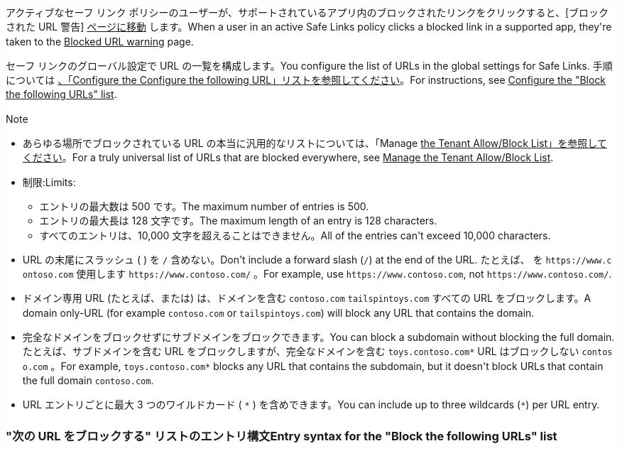 <span data-ttu-id="aec4e-291">アクティブなセーフ リンク ポリシーのユーザーが、サポートされているアプリ内のブロックされたリンクをクリックすると、[ブロックされた URL 警告] [ページに移動](#blocked-url-warning) します。</span><span class="sxs-lookup"><span data-stu-id="aec4e-291">When a user in an active Safe Links policy clicks a blocked link in a supported app, they're taken to the [Blocked URL warning](#blocked-url-warning) page.</span></span>

<span data-ttu-id="aec4e-292">セーフ リンクのグローバル設定で URL の一覧を構成します。</span><span class="sxs-lookup"><span data-stu-id="aec4e-292">You configure the list of URLs in the global settings for Safe Links.</span></span> <span data-ttu-id="aec4e-293">手順については [、「Configure the Configure the following URL」リストを参照してください](configure-global-settings-for-safe-links.md#configure-the-block-the-following-urls-list-in-the-security--compliance-center)。</span><span class="sxs-lookup"><span data-stu-id="aec4e-293">For instructions, see [Configure the "Block the following URLs" list](configure-global-settings-for-safe-links.md#configure-the-block-the-following-urls-list-in-the-security--compliance-center).</span></span>

> [!NOTE]
> 
> - <span data-ttu-id="aec4e-294">あらゆる場所でブロックされている URL の本当に汎用的なリストについては、「Manage [the Tenant Allow/Block List」を参照してください](tenant-allow-block-list.md)。</span><span class="sxs-lookup"><span data-stu-id="aec4e-294">For a truly universal list of URLs that are blocked everywhere, see [Manage the Tenant Allow/Block List](tenant-allow-block-list.md).</span></span>
> 
> - <span data-ttu-id="aec4e-295">制限:</span><span class="sxs-lookup"><span data-stu-id="aec4e-295">Limits:</span></span>
>   - <span data-ttu-id="aec4e-296">エントリの最大数は 500 です。</span><span class="sxs-lookup"><span data-stu-id="aec4e-296">The maximum number of entries is 500.</span></span>
>   - <span data-ttu-id="aec4e-297">エントリの最大長は 128 文字です。</span><span class="sxs-lookup"><span data-stu-id="aec4e-297">The maximum length of an entry is 128 characters.</span></span>
>   - <span data-ttu-id="aec4e-298">すべてのエントリは、10,000 文字を超えることはできません。</span><span class="sxs-lookup"><span data-stu-id="aec4e-298">All of the entries can't exceed 10,000 characters.</span></span>
> 
> - <span data-ttu-id="aec4e-299">URL の末尾にスラッシュ ( ) を `/` 含めない。</span><span class="sxs-lookup"><span data-stu-id="aec4e-299">Don't include a forward slash (`/`) at the end of the URL.</span></span> <span data-ttu-id="aec4e-300">たとえば、 を `https://www.contoso.com` 使用します `https://www.contoso.com/` 。</span><span class="sxs-lookup"><span data-stu-id="aec4e-300">For example, use `https://www.contoso.com`, not `https://www.contoso.com/`.</span></span>
> 
> - <span data-ttu-id="aec4e-301">ドメイン専用 URL (たとえば、または) は、ドメインを含む `contoso.com` `tailspintoys.com` すべての URL をブロックします。</span><span class="sxs-lookup"><span data-stu-id="aec4e-301">A domain only-URL (for example `contoso.com` or `tailspintoys.com`) will block any URL that contains the domain.</span></span>
> 
> - <span data-ttu-id="aec4e-302">完全なドメインをブロックせずにサブドメインをブロックできます。</span><span class="sxs-lookup"><span data-stu-id="aec4e-302">You can block a subdomain without blocking the full domain.</span></span> <span data-ttu-id="aec4e-303">たとえば、サブドメインを含む URL をブロックしますが、完全なドメインを含む `toys.contoso.com*` URL はブロックしない `contoso.com` 。</span><span class="sxs-lookup"><span data-stu-id="aec4e-303">For example, `toys.contoso.com*` blocks any URL that contains the subdomain, but it doesn't block URLs that contain the full domain `contoso.com`.</span></span>
> 
> - <span data-ttu-id="aec4e-304">URL エントリごとに最大 3 つのワイルドカード ( `*` ) を含めできます。</span><span class="sxs-lookup"><span data-stu-id="aec4e-304">You can include up to three wildcards (`*`) per URL entry.</span></span>

### <a name="entry-syntax-for-the-block-the-following-urls-list"></a><span data-ttu-id="aec4e-305">"次の URL をブロックする" リストのエントリ構文</span><span class="sxs-lookup"><span data-stu-id="aec4e-305">Entry syntax for the "Block the following URLs" list</span></span>
